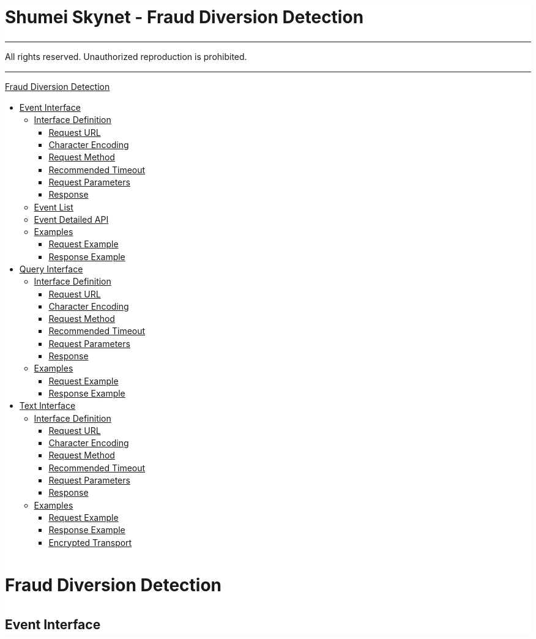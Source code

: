 # Shumei Skynet - Fraud Diversion Detection

---

All rights reserved. Unauthorized reproduction is prohibited.

---

[Fraud Diversion Detection](#riskDiscernInterface)

+ [Event Interface](#requestInterface)
  + [Interface Definition](#requestInterface)
    - [Request URL](#requestUrl)
    - [Character Encoding](#requestEncode)
    - [Request Method](#requestMethod)
    - [Recommended Timeout](#requestTimeout)
    - [Request Parameters](#requestParameters)
    - [Response](#response)
  + [Event List](#eventIdList)
  + [Event Detailed API](#data)
  + [Examples](#requestExample)
    - [Request Example](#requestExp)
    - [Response Example](#requestResponseExp)
+ [Query Interface](#query)
  + [Interface Definition](#query)
    - [Request URL](#queryUrl)
    - [Character Encoding](#queryEncode)
    - [Request Method](#queryMethod)
    - [Recommended Timeout](#queryTimeout)
    - [Request Parameters](#queryParameters)
    - [Response](#queryResponse)
  + [Examples](#queryExample)
    - [Request Example](#queryExp)
    - [Response Example](#queryResponseExp)
+ [Text Interface](#text)
  + [Interface Definition](#text)
    - [Request URL](#textUrl)
    - [Character Encoding](#textEncode)
    - [Request Method](#textMethod)
    - [Recommended Timeout](#textTimeout)
    - [Request Parameters](#textParameters)
    - [Response](#textResponse)
  + [Examples](#textExample)
    - [Request Example](#textExp)
    - [Response Example](#textResponseExp)
    - [Encrypted Transport](#encryptedTransport)

# <span id = "riskDiscernInterface">Fraud Diversion Detection</span>

## <span id = "requestInterface">Event Interface</span>
